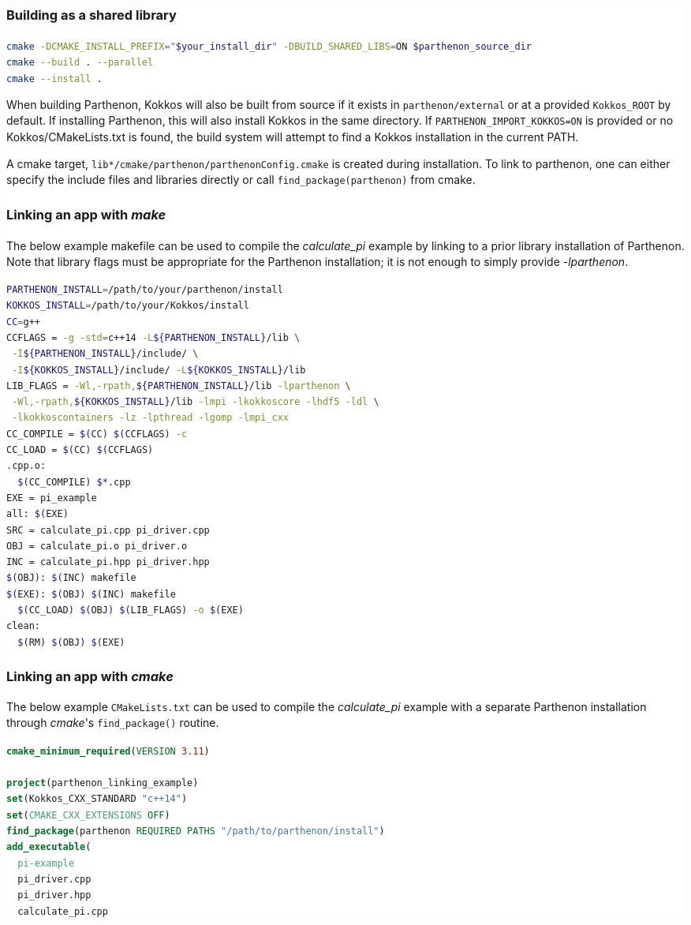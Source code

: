 ### Building as a shared library

```bash
cmake -DCMAKE_INSTALL_PREFIX="$your_install_dir" -DBUILD_SHARED_LIBS=ON $parthenon_source_dir
cmake --build . --parallel
cmake --install .
```

When building Parthenon, Kokkos will also be built from source if it exists in
`parthenon/external` or at a provided `Kokkos_ROOT` by default. If installing
Parthenon, this will also install Kokkos in the same directory. If
`PARTHENON_IMPORT_KOKKOS=ON` is provided or no Kokkos/CMakeLists.txt is found,
the build system will attempt to find a Kokkos installation in the current PATH.

A cmake target, `lib*/cmake/parthenon/parthenonConfig.cmake` is created during
installation. To link to parthenon, one can either specify the include files and
libraries directly or call `find_package(parthenon)` from cmake.

### Linking an app with *make*

The below example makefile can be used to compile the *calculate\_pi* example by
linking to a prior library installation of Parthenon. Note that library
flags must be appropriate for the Parthenon installation; it is not enough to
simply provide *-lparthenon*.

```bash
PARTHENON_INSTALL=/path/to/your/parthenon/install
KOKKOS_INSTALL=/path/to/your/Kokkos/install
CC=g++
CCFLAGS = -g -std=c++14 -L${PARTHENON_INSTALL}/lib \
 -I${PARTHENON_INSTALL}/include/ \
 -I${KOKKOS_INSTALL}/include/ -L${KOKKOS_INSTALL}/lib
LIB_FLAGS = -Wl,-rpath,${PARTHENON_INSTALL}/lib -lparthenon \
 -Wl,-rpath,${KOKKOS_INSTALL}/lib -lmpi -lkokkoscore -lhdf5 -ldl \
 -lkokkoscontainers -lz -lpthread -lgomp -lmpi_cxx
CC_COMPILE = $(CC) $(CCFLAGS) -c
CC_LOAD = $(CC) $(CCFLAGS)
.cpp.o:
  $(CC_COMPILE) $*.cpp
EXE = pi_example
all: $(EXE)
SRC = calculate_pi.cpp pi_driver.cpp
OBJ = calculate_pi.o pi_driver.o
INC = calculate_pi.hpp pi_driver.hpp
$(OBJ): $(INC) makefile
$(EXE): $(OBJ) $(INC) makefile
  $(CC_LOAD) $(OBJ) $(LIB_FLAGS) -o $(EXE)
clean:
  $(RM) $(OBJ) $(EXE)
```

### Linking an app with *cmake*
The below example `CMakeLists.txt` can be used to compile the *calculate_pi* example with a separate Parthenon installation through *cmake*'s `find_package()` routine.
```cmake
cmake_minimum_required(VERSION 3.11)

project(parthenon_linking_example)
set(Kokkos_CXX_STANDARD "c++14")
set(CMAKE_CXX_EXTENSIONS OFF)
find_package(parthenon REQUIRED PATHS "/path/to/parthenon/install")
add_executable(
  pi-example
  pi_driver.cpp
  pi_driver.hpp
  calculate_pi.cpp
```